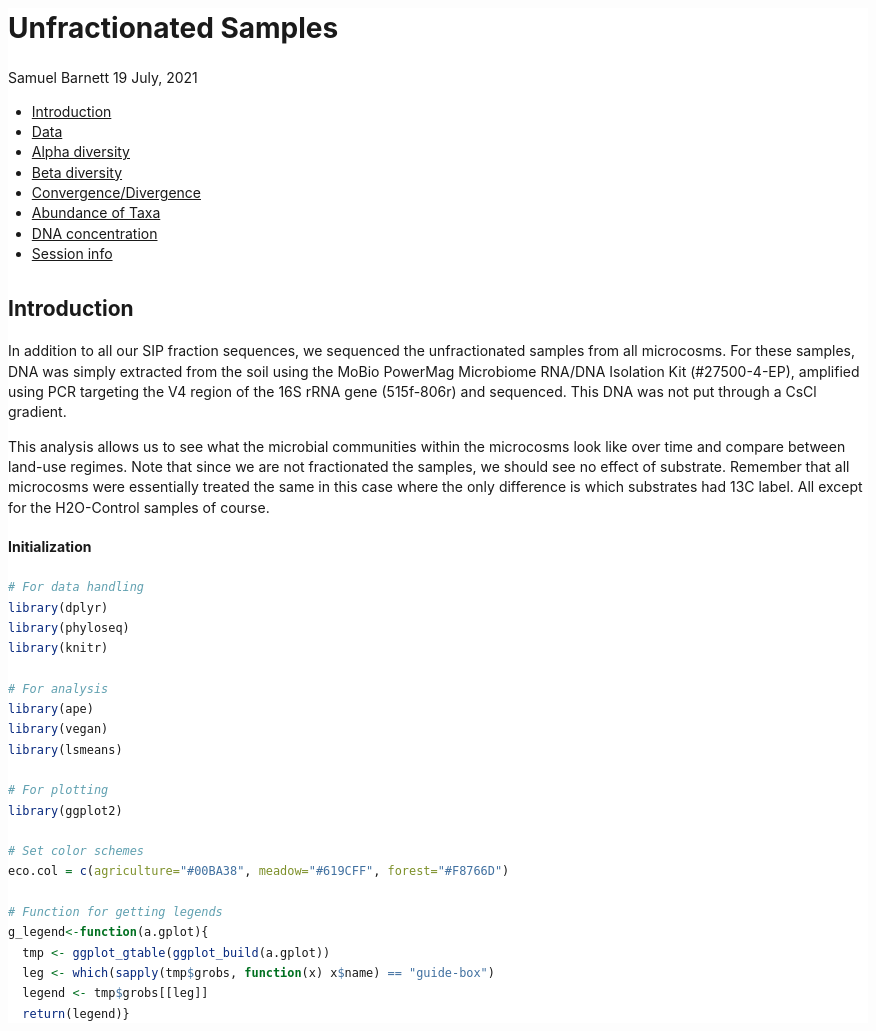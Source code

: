 Unfractionated Samples
================
Samuel Barnett
19 July, 2021

-   [Introduction](#introduction)
-   [Data](#data)
-   [Alpha diversity](#alpha-diversity)
-   [Beta diversity](#beta-diversity)
-   [Convergence/Divergence](#convergencedivergence)
-   [Abundance of Taxa](#abundance-of-taxa)
-   [DNA concentration](#dna-concentration)
-   [Session info](#session-info)

Introduction
------------

In addition to all our SIP fraction sequences, we sequenced the unfractionated samples from all microcosms. For these samples, DNA was simply extracted from the soil using the MoBio PowerMag Microbiome RNA/DNA Isolation Kit (\#27500-4-EP), amplified using PCR targeting the V4 region of the 16S rRNA gene (515f-806r) and sequenced. This DNA was not put through a CsCl gradient.

This analysis allows us to see what the microbial communities within the microcosms look like over time and compare between land-use regimes. Note that since we are not fractionated the samples, we should see no effect of substrate. Remember that all microcosms were essentially treated the same in this case where the only difference is which substrates had 13C label. All except for the H2O-Control samples of course.

#### Initialization

``` r
# For data handling
library(dplyr)
library(phyloseq)
library(knitr)

# For analysis
library(ape)
library(vegan)
library(lsmeans)

# For plotting
library(ggplot2)

# Set color schemes
eco.col = c(agriculture="#00BA38", meadow="#619CFF", forest="#F8766D")

# Function for getting legends
g_legend<-function(a.gplot){
  tmp <- ggplot_gtable(ggplot_build(a.gplot))
  leg <- which(sapply(tmp$grobs, function(x) x$name) == "guide-box")
  legend <- tmp$grobs[[leg]]
  return(legend)}
```
